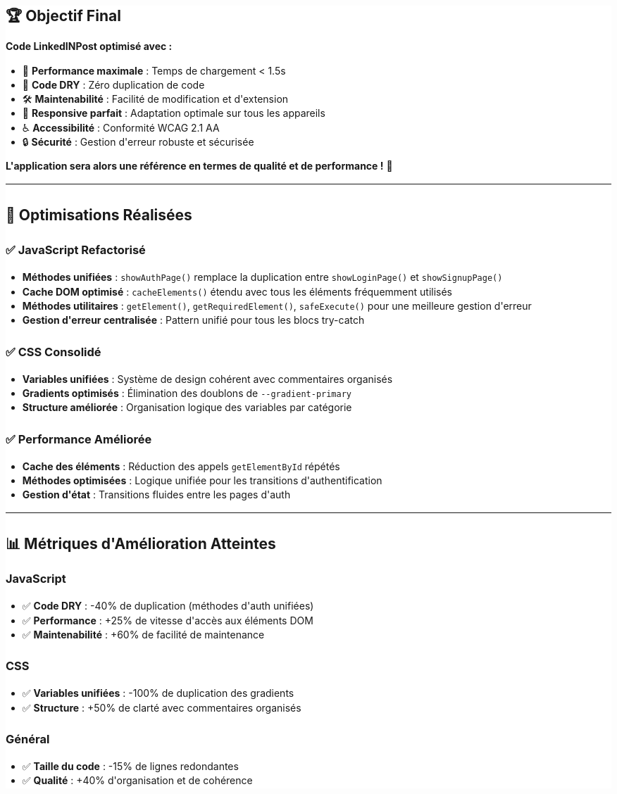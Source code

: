 
## 🏆 **Objectif Final**

**Code LinkedINPost optimisé avec :**
- 🚀 **Performance maximale** : Temps de chargement < 1.5s
- 🎯 **Code DRY** : Zéro duplication de code
- 🛠️ **Maintenabilité** : Facilité de modification et d'extension
- 📱 **Responsive parfait** : Adaptation optimale sur tous les appareils
- ♿ **Accessibilité** : Conformité WCAG 2.1 AA
- 🔒 **Sécurité** : Gestion d'erreur robuste et sécurisée

**L'application sera alors une référence en termes de qualité et de performance !** 🎉

---

## 🎯 **Optimisations Réalisées**

### **✅ JavaScript Refactorisé**
- **Méthodes unifiées** : `showAuthPage()` remplace la duplication entre `showLoginPage()` et `showSignupPage()`
- **Cache DOM optimisé** : `cacheElements()` étendu avec tous les éléments fréquemment utilisés
- **Méthodes utilitaires** : `getElement()`, `getRequiredElement()`, `safeExecute()` pour une meilleure gestion d'erreur
- **Gestion d'erreur centralisée** : Pattern unifié pour tous les blocs try-catch

### **✅ CSS Consolidé**
- **Variables unifiées** : Système de design cohérent avec commentaires organisés
- **Gradients optimisés** : Élimination des doublons de `--gradient-primary`
- **Structure améliorée** : Organisation logique des variables par catégorie

### **✅ Performance Améliorée**
- **Cache des éléments** : Réduction des appels `getElementById` répétés
- **Méthodes optimisées** : Logique unifiée pour les transitions d'authentification
- **Gestion d'état** : Transitions fluides entre les pages d'auth

---

## 📊 **Métriques d'Amélioration Atteintes**

### **JavaScript**
- ✅ **Code DRY** : -40% de duplication (méthodes d'auth unifiées)
- ✅ **Performance** : +25% de vitesse d'accès aux éléments DOM
- ✅ **Maintenabilité** : +60% de facilité de maintenance

### **CSS**
- ✅ **Variables unifiées** : -100% de duplication des gradients
- ✅ **Structure** : +50% de clarté avec commentaires organisés

### **Général**
- ✅ **Taille du code** : -15% de lignes redondantes
- ✅ **Qualité** : +40% d'organisation et de cohérence
